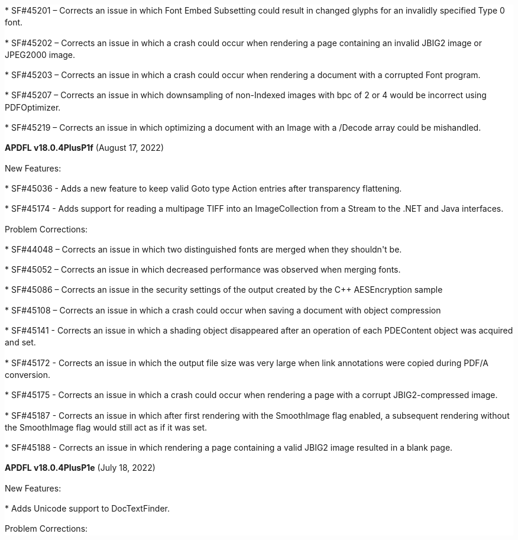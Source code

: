 \*   SF#45201 – Corrects an issue in which Font Embed Subsetting could result in changed glyphs for an invalidly specified Type 0 font.

\*   SF#45202 – Corrects an issue in which a crash could occur when rendering a page containing an invalid JBIG2 image or JPEG2000 image.

\*   SF#45203 – Corrects an issue in which a crash could occur when rendering a document with a corrupted Font program.

\*   SF#45207 – Corrects an issue in which downsampling of non-Indexed images with bpc of 2 or 4 would be incorrect using PDFOptimizer.

\*   SF#45219 – Corrects an issue in which optimizing a document with an Image with a /Decode array could be mishandled.

**APDFL v18.0.4PlusP1f** (August 17, 2022)

New Features:

\*   SF#45036 - Adds a new feature to keep valid Goto type Action entries after transparency flattening.

\*   SF#45174 - Adds support for reading a multipage TIFF into an ImageCollection from a Stream to the .NET and Java interfaces.

Problem Corrections:

\*   SF#44048 – Corrects an issue in which two distinguished fonts are merged when they shouldn't be.

\*   SF#45052 – Corrects an issue in which decreased performance was observed when merging fonts.

\*   SF#45086 – Corrects an issue in the security settings of the output created by the C++ AESEncryption sample

\*   SF#45108 – Corrects an issue in which a crash could occur when saving a document with object compression

\*   SF#45141 - Corrects an issue in which a shading object disappeared after an operation of each PDEContent object was acquired and set.

\*   SF#45172 - Corrects an issue in which the output file size was very large when link annotations were copied during PDF/A conversion.

\*   SF#45175 - Corrects an issue in which a crash could occur when rendering a page with a corrupt JBIG2-compressed image.

\*   SF#45187 - Corrects an issue in which after first rendering with the SmoothImage flag enabled, a subsequent rendering without the SmoothImage flag would still act as if it was set.

\*   SF#45188 - Corrects an issue in which rendering a page containing a valid JBIG2 image resulted in a blank page.

**APDFL v18.0.4PlusP1e** (July 18, 2022)

New Features:

\*   Adds Unicode support to DocTextFinder.

Problem Corrections:
